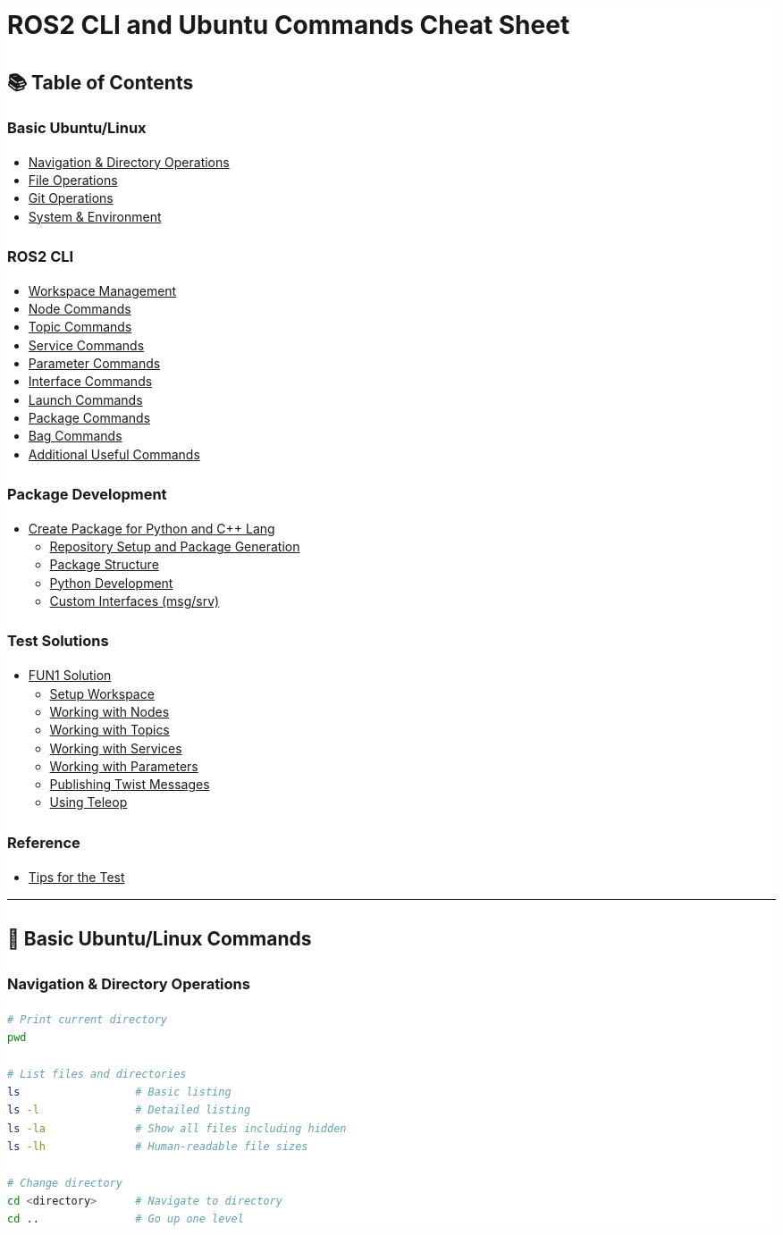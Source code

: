 # ROS2 CLI and Ubuntu Commands Cheat Sheet

## 📚 Table of Contents

### Basic Ubuntu/Linux
- [Navigation & Directory Operations](#navigation--directory-operations)
- [File Operations](#file-operations)
- [Git Operations](#git-operations)
- [System & Environment](#system--environment)

### ROS2 CLI
- [Workspace Management](#workspace-management)
- [Node Commands](#node-commands)
- [Topic Commands](#topic-commands)
- [Service Commands](#service-commands)
- [Parameter Commands](#parameter-commands)
- [Interface Commands](#interface-commands)
- [Launch Commands](#launch-commands)
- [Package Commands](#package-commands)
- [Bag Commands](#bag-commands)
- [Additional Useful Commands](#additional-useful-commands)

### Package Development
- [Create Package for Python and C++ Lang](#-create-package-for-python-and-c-lang)
  - [Repository Setup and Package Generation](#repository-setup-and-package-generation)
  - [Package Structure](#package-structure)
  - [Python Development](#python-development)
  - [Custom Interfaces (msg/srv)](#custom-interfaces-msgsrv)

### Test Solutions
- [FUN1 Solution](#-fun1-solution)
  - [Setup Workspace](#1-setup-workspace)
  - [Working with Nodes](#2-working-with-nodes)
  - [Working with Topics](#3-working-with-topics)
  - [Working with Services](#4-working-with-services)
  - [Working with Parameters](#5-working-with-parameters)
  - [Publishing Twist Messages](#6-publishing-twist-messages)
  - [Using Teleop](#7-using-teleop)

### Reference
- [Tips for the Test](#-tips-for-the-test)

---

## 📁 Basic Ubuntu/Linux Commands

### Navigation & Directory Operations
```bash
# Print current directory
pwd

# List files and directories
ls                  # Basic listing
ls -l               # Detailed listing
ls -la              # Show all files including hidden
ls -lh              # Human-readable file sizes

# Change directory
cd <directory>      # Navigate to directory
cd ..               # Go up one level
```